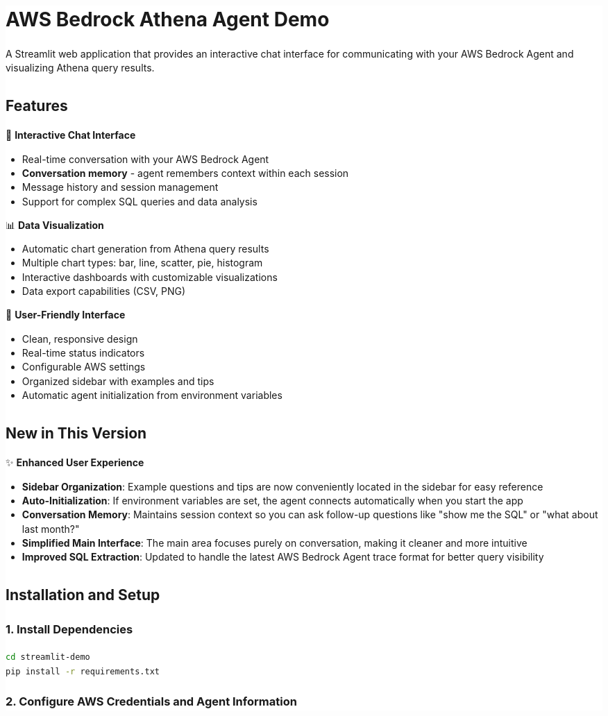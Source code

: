 # AWS Bedrock Athena Agent Demo

A Streamlit web application that provides an interactive chat interface for communicating with your AWS Bedrock Agent and visualizing Athena query results.

## Features

🤖 **Interactive Chat Interface**
- Real-time conversation with your AWS Bedrock Agent
- **Conversation memory** - agent remembers context within each session
- Message history and session management
- Support for complex SQL queries and data analysis

📊 **Data Visualization**
- Automatic chart generation from Athena query results
- Multiple chart types: bar, line, scatter, pie, histogram
- Interactive dashboards with customizable visualizations
- Data export capabilities (CSV, PNG)

🎨 **User-Friendly Interface**
- Clean, responsive design
- Real-time status indicators
- Configurable AWS settings
- Organized sidebar with examples and tips
- Automatic agent initialization from environment variables

## New in This Version

✨ **Enhanced User Experience**
- **Sidebar Organization**: Example questions and tips are now conveniently located in the sidebar for easy reference
- **Auto-Initialization**: If environment variables are set, the agent connects automatically when you start the app
- **Conversation Memory**: Maintains session context so you can ask follow-up questions like "show me the SQL" or "what about last month?"
- **Simplified Main Interface**: The main area focuses purely on conversation, making it cleaner and more intuitive
- **Improved SQL Extraction**: Updated to handle the latest AWS Bedrock Agent trace format for better query visibility

## Installation and Setup

### 1. Install Dependencies
```bash
cd streamlit-demo
pip install -r requirements.txt
```

### 2. Configure AWS Credentials and Agent Information
